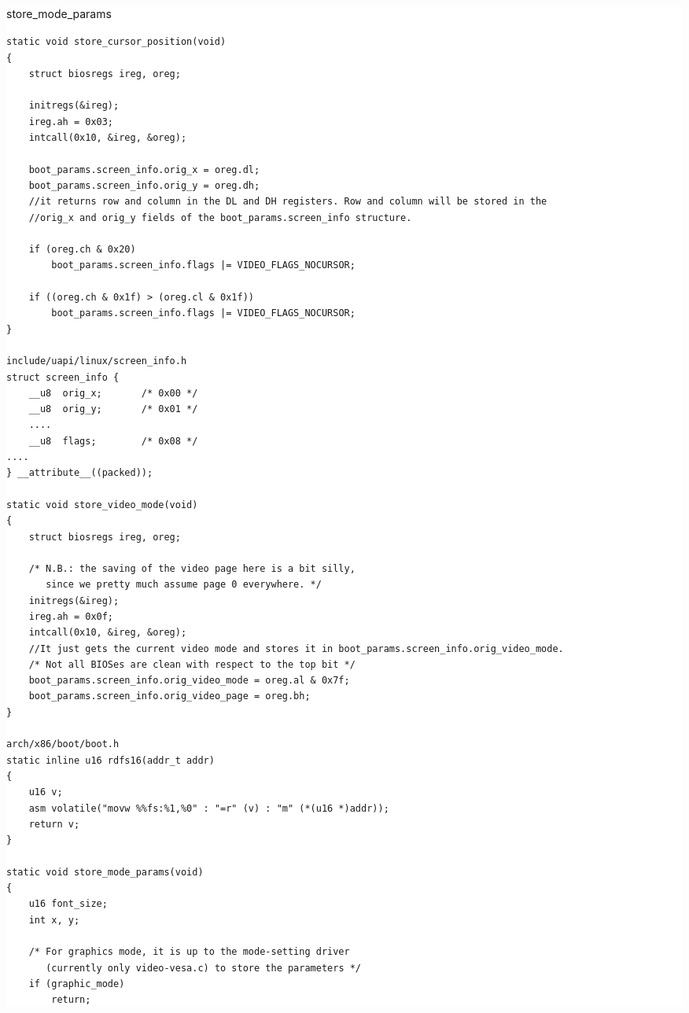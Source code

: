 
store_mode_params
```
static void store_cursor_position(void)
{
	struct biosregs ireg, oreg;

	initregs(&ireg);
	ireg.ah = 0x03;
	intcall(0x10, &ireg, &oreg);

	boot_params.screen_info.orig_x = oreg.dl;
	boot_params.screen_info.orig_y = oreg.dh;
	//it returns row and column in the DL and DH registers. Row and column will be stored in the 
	//orig_x and orig_y fields of the boot_params.screen_info structure.

	if (oreg.ch & 0x20)
		boot_params.screen_info.flags |= VIDEO_FLAGS_NOCURSOR;

	if ((oreg.ch & 0x1f) > (oreg.cl & 0x1f))
		boot_params.screen_info.flags |= VIDEO_FLAGS_NOCURSOR;
}

include/uapi/linux/screen_info.h
struct screen_info {
	__u8  orig_x;		/* 0x00 */
	__u8  orig_y;		/* 0x01 */
	....
	__u8  flags;		/* 0x08 */
....
} __attribute__((packed));

static void store_video_mode(void)
{
	struct biosregs ireg, oreg;

	/* N.B.: the saving of the video page here is a bit silly,
	   since we pretty much assume page 0 everywhere. */
	initregs(&ireg);
	ireg.ah = 0x0f;
	intcall(0x10, &ireg, &oreg);
    //It just gets the current video mode and stores it in boot_params.screen_info.orig_video_mode.
	/* Not all BIOSes are clean with respect to the top bit */
	boot_params.screen_info.orig_video_mode = oreg.al & 0x7f;
	boot_params.screen_info.orig_video_page = oreg.bh;
}

arch/x86/boot/boot.h
static inline u16 rdfs16(addr_t addr)
{
	u16 v;
	asm volatile("movw %%fs:%1,%0" : "=r" (v) : "m" (*(u16 *)addr));
	return v;
}

static void store_mode_params(void)
{
	u16 font_size;
	int x, y;

	/* For graphics mode, it is up to the mode-setting driver
	   (currently only video-vesa.c) to store the parameters */
	if (graphic_mode)
		return;
```